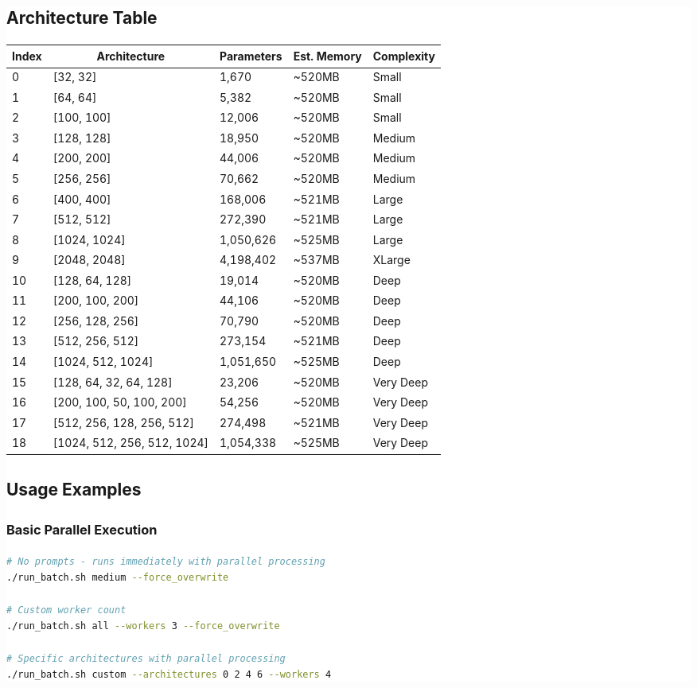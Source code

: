 ## Architecture Table

| Index | Architecture | Parameters | Est. Memory | Complexity |
|-------|-------------|------------|-------------|------------|
| 0 | [32, 32] | 1,670 | ~520MB | Small |
| 1 | [64, 64] | 5,382 | ~520MB | Small |
| 2 | [100, 100] | 12,006 | ~520MB | Small |
| 3 | [128, 128] | 18,950 | ~520MB | Medium |
| 4 | [200, 200] | 44,006 | ~520MB | Medium |
| 5 | [256, 256] | 70,662 | ~520MB | Medium |
| 6 | [400, 400] | 168,006 | ~521MB | Large |
| 7 | [512, 512] | 272,390 | ~521MB | Large |
| 8 | [1024, 1024] | 1,050,626 | ~525MB | Large |
| 9 | [2048, 2048] | 4,198,402 | ~537MB | XLarge |
| 10 | [128, 64, 128] | 19,014 | ~520MB | Deep |
| 11 | [200, 100, 200] | 44,106 | ~520MB | Deep |
| 12 | [256, 128, 256] | 70,790 | ~520MB | Deep |
| 13 | [512, 256, 512] | 273,154 | ~521MB | Deep |
| 14 | [1024, 512, 1024] | 1,051,650 | ~525MB | Deep |
| 15 | [128, 64, 32, 64, 128] | 23,206 | ~520MB | Very Deep |
| 16 | [200, 100, 50, 100, 200] | 54,256 | ~520MB | Very Deep |
| 17 | [512, 256, 128, 256, 512] | 274,498 | ~521MB | Very Deep |
| 18 | [1024, 512, 256, 512, 1024] | 1,054,338 | ~525MB | Very Deep |

## Usage Examples

### Basic Parallel Execution
```bash
# No prompts - runs immediately with parallel processing
./run_batch.sh medium --force_overwrite

# Custom worker count
./run_batch.sh all --workers 3 --force_overwrite

# Specific architectures with parallel processing
./run_batch.sh custom --architectures 0 2 4 6 --workers 4
```
